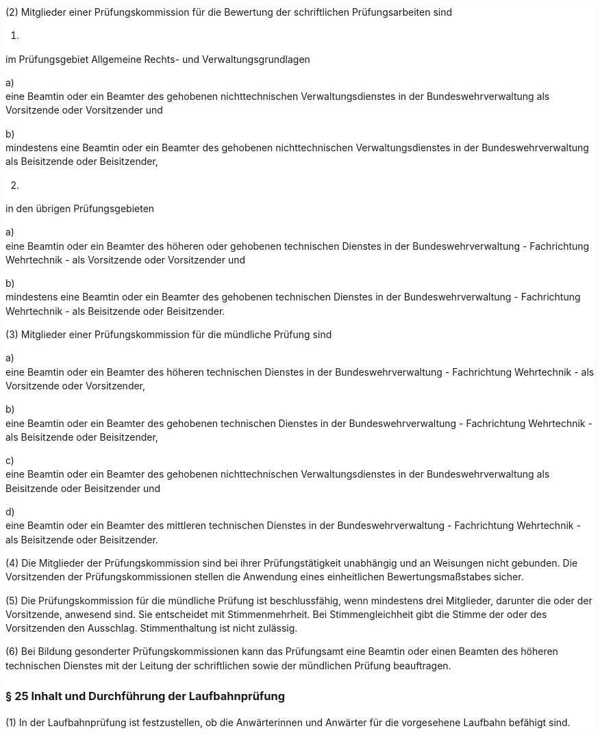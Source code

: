 (2) Mitglieder einer Prüfungskommission für die Bewertung der schriftlichen Prüfungsarbeiten sind

1.  
im Prüfungsgebiet Allgemeine Rechts- und Verwaltungsgrundlagen

a)  
eine Beamtin oder ein Beamter des gehobenen nichttechnischen Verwaltungsdienstes in der Bundeswehrverwaltung als Vorsitzende oder Vorsitzender und

b)  
mindestens eine Beamtin oder ein Beamter des gehobenen nichttechnischen Verwaltungsdienstes in der Bundeswehrverwaltung als Beisitzende oder Beisitzender,

2.  
in den übrigen Prüfungsgebieten

a)  
eine Beamtin oder ein Beamter des höheren oder gehobenen technischen Dienstes in der Bundeswehrverwaltung - Fachrichtung Wehrtechnik - als Vorsitzende oder Vorsitzender und

b)  
mindestens eine Beamtin oder ein Beamter des gehobenen technischen Dienstes in der Bundeswehrverwaltung - Fachrichtung Wehrtechnik - als Beisitzende oder Beisitzender.

(3) Mitglieder einer Prüfungskommission für die mündliche Prüfung sind

a)  
eine Beamtin oder ein Beamter des höheren technischen Dienstes in der Bundeswehrverwaltung - Fachrichtung Wehrtechnik - als Vorsitzende oder Vorsitzender,

b)  
eine Beamtin oder ein Beamter des gehobenen technischen Dienstes in der Bundeswehrverwaltung - Fachrichtung Wehrtechnik - als Beisitzende oder Beisitzender,

c)  
eine Beamtin oder ein Beamter des gehobenen nichttechnischen Verwaltungsdienstes in der Bundeswehrverwaltung als Beisitzende oder Beisitzender und

d)  
eine Beamtin oder ein Beamter des mittleren technischen Dienstes in der Bundeswehrverwaltung - Fachrichtung Wehrtechnik - als Beisitzende oder Beisitzender.

(4) Die Mitglieder der Prüfungskommission sind bei ihrer Prüfungstätigkeit unabhängig und an Weisungen nicht gebunden. Die Vorsitzenden der Prüfungskommissionen stellen die Anwendung eines einheitlichen Bewertungsmaßstabes sicher.

(5) Die Prüfungskommission für die mündliche Prüfung ist beschlussfähig, wenn mindestens drei Mitglieder, darunter die oder der Vorsitzende, anwesend sind. Sie entscheidet mit Stimmenmehrheit. Bei Stimmengleichheit gibt die Stimme der oder des Vorsitzenden den Ausschlag. Stimmenthaltung ist nicht zulässig.

(6) Bei Bildung gesonderter Prüfungskommissionen kann das Prüfungsamt eine Beamtin oder einen Beamten des höheren technischen Dienstes mit der Leitung der schriftlichen sowie der mündlichen Prüfung beauftragen.

### § 25 Inhalt und Durchführung der Laufbahnprüfung

(1) In der Laufbahnprüfung ist festzustellen, ob die Anwärterinnen und Anwärter für die vorgesehene Laufbahn befähigt sind.
